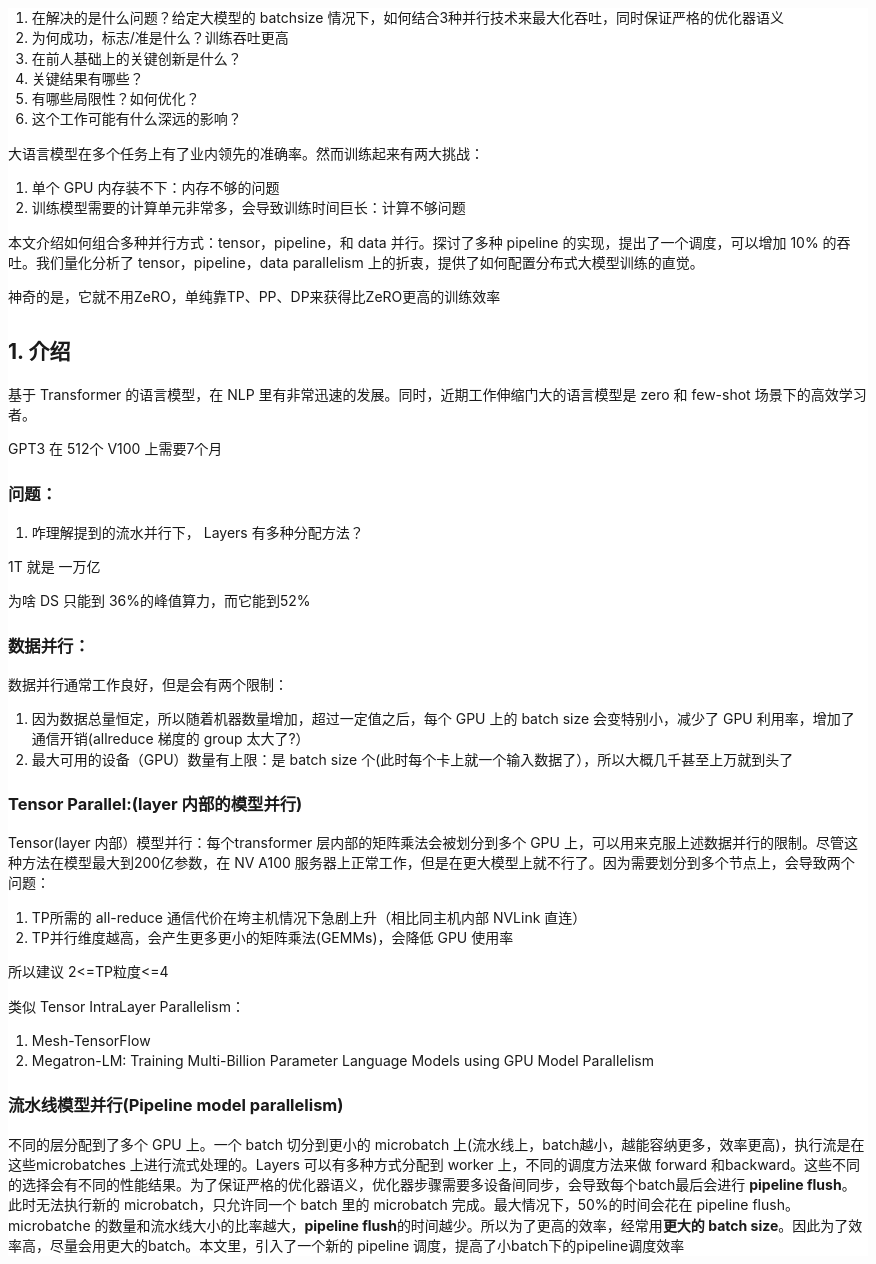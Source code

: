 1. 在解决的是什么问题？给定大模型的 batchsize 情况下，如何结合3种并行技术来最大化吞吐，同时保证严格的优化器语义
2. 为何成功，标志/准是什么？训练吞吐更高
3. 在前人基础上的关键创新是什么？ 
4. 关键结果有哪些？
5. 有哪些局限性？如何优化？
6. 这个工作可能有什么深远的影响？


大语言模型在多个任务上有了业内领先的准确率。然而训练起来有两大挑战：

1. 单个 GPU 内存装不下：内存不够的问题
2. 训练模型需要的计算单元非常多，会导致训练时间巨长：计算不够问题

本文介绍如何组合多种并行方式：tensor，pipeline，和 data 并行。探讨了多种 pipeline 的实现，提出了一个调度，可以增加 10% 的吞吐。我们量化分析了 tensor，pipeline，data parallelism 上的折衷，提供了如何配置分布式大模型训练的直觉。

神奇的是，它就不用ZeRO，单纯靠TP、PP、DP来获得比ZeRO更高的训练效率
## 1. 介绍
基于 Transformer 的语言模型，在 NLP 里有非常迅速的发展。同时，近期工作伸缩门大的语言模型是 zero  和 few-shot 场景下的高效学习者。

GPT3 在 512个 V100 上需要7个月
 
### 问题：
1. 咋理解提到的流水并行下， Layers 有多种分配方法？

1T 就是 一万亿

为啥 DS 只能到 36%的峰值算力，而它能到52%

### 数据并行：

数据并行通常工作良好，但是会有两个限制：

1. 因为数据总量恒定，所以随着机器数量增加，超过一定值之后，每个 GPU 上的 batch size 会变特别小，减少了 GPU 利用率，增加了通信开销(allreduce 梯度的 group 太大了?）
2. 最大可用的设备（GPU）数量有上限：是 batch size 个(此时每个卡上就一个输入数据了），所以大概几千甚至上万就到头了

### Tensor Parallel:(**layer 内部**的模型并行)

Tensor(layer 内部）模型并行：每个transformer 层内部的矩阵乘法会被划分到多个 GPU 上，可以用来克服上述数据并行的限制。尽管这种方法在模型最大到200亿参数，在 NV A100 服务器上正常工作，但是在更大模型上就不行了。因为需要划分到多个节点上，会导致两个问题：

1. TP所需的 all-reduce 通信代价在垮主机情况下急剧上升（相比同主机内部 NVLink 直连）
2. TP并行维度越高，会产生更多更小的矩阵乘法(GEMMs)，会降低 GPU 使用率

所以建议 2<=TP粒度<=4

类似 Tensor IntraLayer Parallelism：

1. Mesh-TensorFlow
2. Megatron-LM: Training Multi-Billion Parameter Language Models using GPU Model Parallelism

### 流水线模型并行(Pipeline model parallelism)
不同的层分配到了多个 GPU 上。一个 batch 切分到更小的 microbatch 上(流水线上，batch越小，越能容纳更多，效率更高)，执行流是在这些microbatches 上进行流式处理的。Layers 可以有多种方式分配到 worker 上，不同的调度方法来做 forward 和backward。这些不同的选择会有不同的性能结果。为了保证严格的优化器语义，优化器步骤需要多设备间同步，会导致每个batch最后会进行 **pipeline flush**。此时无法执行新的 microbatch，只允许同一个 batch 里的 microbatch 完成。最大情况下，50%的时间会花在 pipeline flush。microbatche 的数量和流水线大小的比率越大，**pipeline flush**的时间越少。所以为了更高的效率，经常用**更大的 batch size**。因此为了效率高，尽量会用更大的batch。本文里，引入了一个新的 pipeline 调度，提高了小batch下的pipeline调度效率
